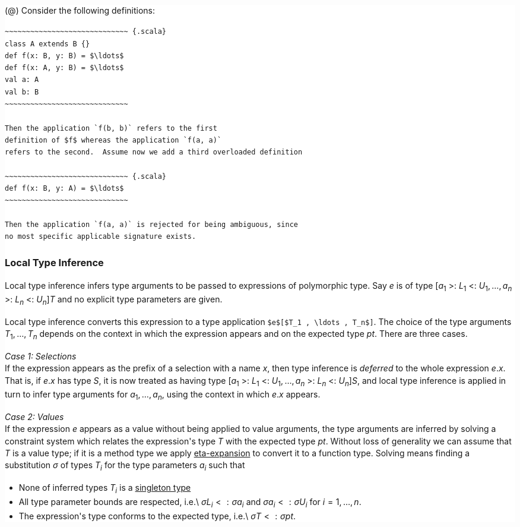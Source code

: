 (@) Consider the following definitions:

    ~~~~~~~~~~~~~~~~~~~~~~~~~~~~~ {.scala}
    class A extends B {}
    def f(x: B, y: B) = $\ldots$
    def f(x: A, y: B) = $\ldots$
    val a: A 
    val b: B
    ~~~~~~~~~~~~~~~~~~~~~~~~~~~~~

    Then the application `f(b, b)` refers to the first
    definition of $f$ whereas the application `f(a, a)`
    refers to the second.  Assume now we add a third overloaded definition

    ~~~~~~~~~~~~~~~~~~~~~~~~~~~~~ {.scala}
    def f(x: B, y: A) = $\ldots$
    ~~~~~~~~~~~~~~~~~~~~~~~~~~~~~

    Then the application `f(a, a)` is rejected for being ambiguous, since
    no most specific applicable signature exists.


### Local Type Inference

Local type inference infers type arguments to be passed to expressions
of polymorphic type. Say $e$ is of type [$a_1$ >: $L_1$ <: $U_1
, \ldots , a_n$ >: $L_n$ <: $U_n$]$T$ and no explicit type parameters
are given. 

Local type inference converts this expression to a type
application `$e$[$T_1 , \ldots , T_n$]`. The choice of the
type arguments $T_1 , \ldots , T_n$ depends on the context in which
the expression appears and on the expected type $\mathit{pt}$. 
There are three cases.

_Case 1: Selections_ \
If the expression appears as the prefix of a selection with a name
$x$, then type inference is _deferred_ to the whole expression
$e.x$. That is, if $e.x$ has type $S$, it is now treated as having
type [$a_1$ >: $L_1$ <: $U_1 , \ldots , a_n$ >: $L_n$ <: $U_n$]$S$,
and local type inference is applied in turn to infer type arguments 
for $a_1 , \ldots , a_n$, using the context in which $e.x$ appears.

_Case 2: Values_ \
If the expression $e$ appears as a value without being applied to
value arguments, the type arguments are inferred by solving a
constraint system which relates the expression's type $T$ with the
expected type $\mathit{pt}$. Without loss of generality we can assume that
$T$ is a value type; if it is a method type we apply 
[eta-expansion](#eta-expansion) to convert it to a function type. Solving
means finding a substitution $\sigma$ of types $T_i$ for the type
parameters $a_i$ such that

- None of inferred types $T_i$ is a [singleton type](#singleton-types)
- All type parameter bounds are respected, i.e.\ 
  $\sigma L_i <: \sigma a_i$ and $\sigma a_i <: \sigma U_i$ for $i = 1 , \ldots , n$.
- The expression's type conforms to the expected type, i.e.\ 
  $\sigma T <: \sigma \mathit{pt}$.
